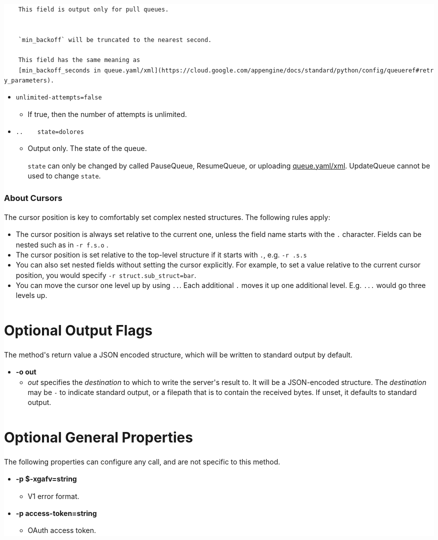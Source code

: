         This field is output only for pull queues.
        
        
        `min_backoff` will be truncated to the nearest second.
        
        This field has the same meaning as
        [min_backoff_seconds in queue.yaml/xml](https://cloud.google.com/appengine/docs/standard/python/config/queueref#retry_parameters).
* `unlimited-attempts=false`
    - If true, then the number of attempts is unlimited.

* `..    state=dolores`
    - Output only. The state of the queue.
        
        `state` can only be changed by called
        PauseQueue,
        ResumeQueue, or uploading
        [queue.yaml/xml](https://cloud.google.com/appengine/docs/python/config/queueref).
        UpdateQueue cannot be used to change `state`.


### About Cursors

The cursor position is key to comfortably set complex nested structures. The following rules apply:

* The cursor position is always set relative to the current one, unless the field name starts with the `.` character. Fields can be nested such as in `-r f.s.o` .
* The cursor position is set relative to the top-level structure if it starts with `.`, e.g. `-r .s.s`
* You can also set nested fields without setting the cursor explicitly. For example, to set a value relative to the current cursor position, you would specify `-r struct.sub_struct=bar`.
* You can move the cursor one level up by using `..`. Each additional `.` moves it up one additional level. E.g. `...` would go three levels up.


# Optional Output Flags

The method's return value a JSON encoded structure, which will be written to standard output by default.

* **-o out**
    - *out* specifies the *destination* to which to write the server's result to.
      It will be a JSON-encoded structure.
      The *destination* may be `-` to indicate standard output, or a filepath that is to contain the received bytes.
      If unset, it defaults to standard output.
# Optional General Properties

The following properties can configure any call, and are not specific to this method.

* **-p $-xgafv=string**
    - V1 error format.

* **-p access-token=string**
    - OAuth access token.

